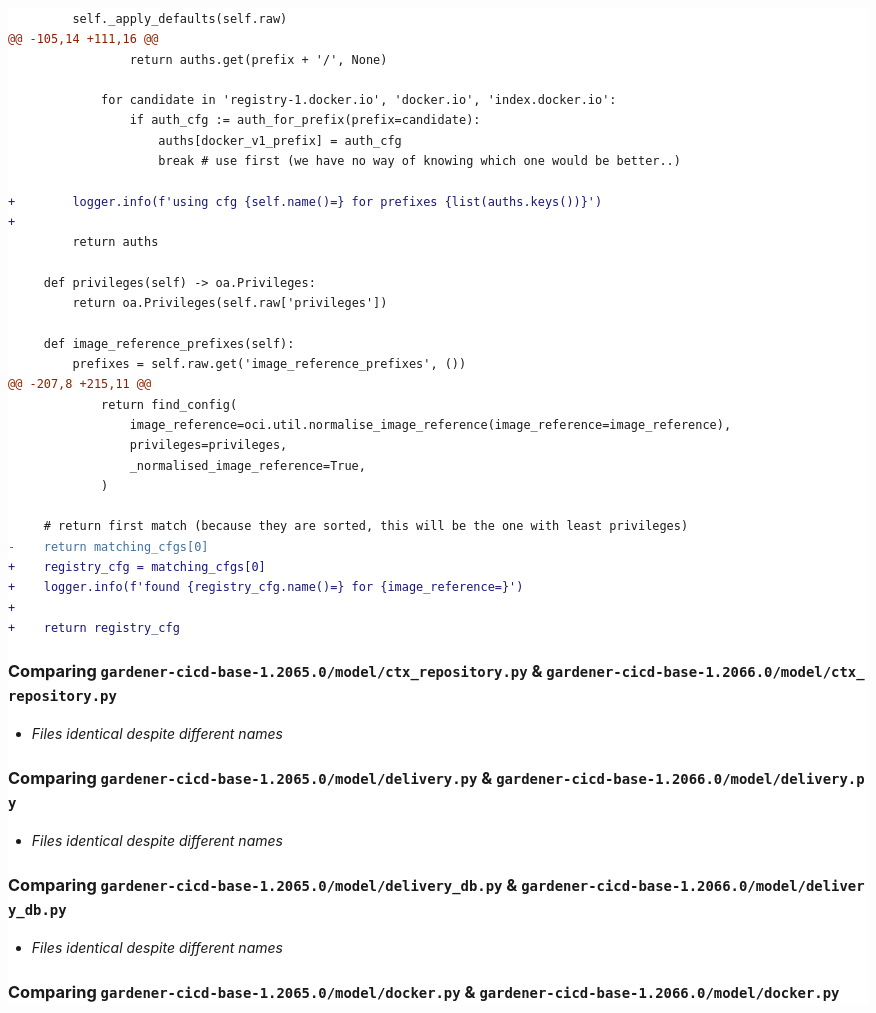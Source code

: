 ```diff
         self._apply_defaults(self.raw)
@@ -105,14 +111,16 @@
                 return auths.get(prefix + '/', None)
 
             for candidate in 'registry-1.docker.io', 'docker.io', 'index.docker.io':
                 if auth_cfg := auth_for_prefix(prefix=candidate):
                     auths[docker_v1_prefix] = auth_cfg
                     break # use first (we have no way of knowing which one would be better..)
 
+        logger.info(f'using cfg {self.name()=} for prefixes {list(auths.keys())}')
+
         return auths
 
     def privileges(self) -> oa.Privileges:
         return oa.Privileges(self.raw['privileges'])
 
     def image_reference_prefixes(self):
         prefixes = self.raw.get('image_reference_prefixes', ())
@@ -207,8 +215,11 @@
             return find_config(
                 image_reference=oci.util.normalise_image_reference(image_reference=image_reference),
                 privileges=privileges,
                 _normalised_image_reference=True,
             )
 
     # return first match (because they are sorted, this will be the one with least privileges)
-    return matching_cfgs[0]
+    registry_cfg = matching_cfgs[0]
+    logger.info(f'found {registry_cfg.name()=} for {image_reference=}')
+
+    return registry_cfg
```

### Comparing `gardener-cicd-base-1.2065.0/model/ctx_repository.py` & `gardener-cicd-base-1.2066.0/model/ctx_repository.py`

 * *Files identical despite different names*

### Comparing `gardener-cicd-base-1.2065.0/model/delivery.py` & `gardener-cicd-base-1.2066.0/model/delivery.py`

 * *Files identical despite different names*

### Comparing `gardener-cicd-base-1.2065.0/model/delivery_db.py` & `gardener-cicd-base-1.2066.0/model/delivery_db.py`

 * *Files identical despite different names*

### Comparing `gardener-cicd-base-1.2065.0/model/docker.py` & `gardener-cicd-base-1.2066.0/model/docker.py`

